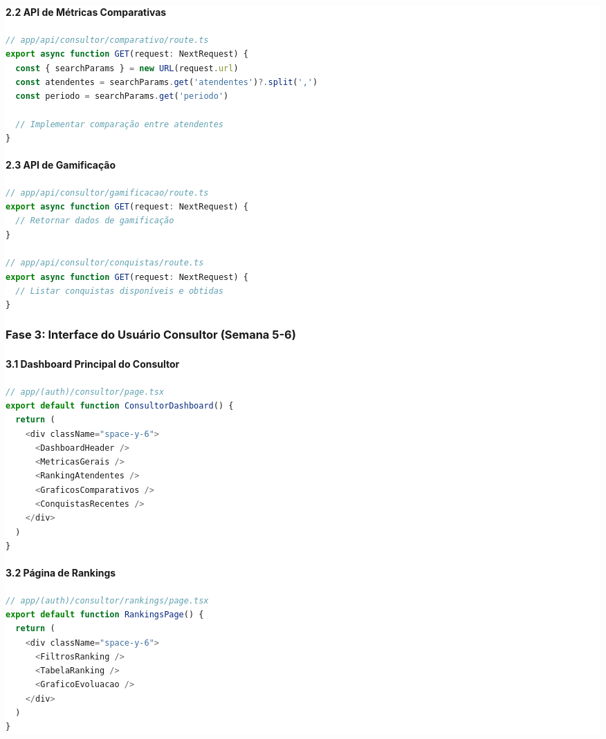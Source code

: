 #### 2.2 API de Métricas Comparativas
```typescript
// app/api/consultor/comparativo/route.ts
export async function GET(request: NextRequest) {
  const { searchParams } = new URL(request.url)
  const atendentes = searchParams.get('atendentes')?.split(',')
  const periodo = searchParams.get('periodo')
  
  // Implementar comparação entre atendentes
}
```

#### 2.3 API de Gamificação
```typescript
// app/api/consultor/gamificacao/route.ts
export async function GET(request: NextRequest) {
  // Retornar dados de gamificação
}

// app/api/consultor/conquistas/route.ts
export async function GET(request: NextRequest) {
  // Listar conquistas disponíveis e obtidas
}
```

### Fase 3: Interface do Usuário Consultor (Semana 5-6)

#### 3.1 Dashboard Principal do Consultor
```typescript
// app/(auth)/consultor/page.tsx
export default function ConsultorDashboard() {
  return (
    <div className="space-y-6">
      <DashboardHeader />
      <MetricasGerais />
      <RankingAtendentes />
      <GraficosComparativos />
      <ConquistasRecentes />
    </div>
  )
}
```

#### 3.2 Página de Rankings
```typescript
// app/(auth)/consultor/rankings/page.tsx
export default function RankingsPage() {
  return (
    <div className="space-y-6">
      <FiltrosRanking />
      <TabelaRanking />
      <GraficoEvoluacao />
    </div>
  )
}
```
